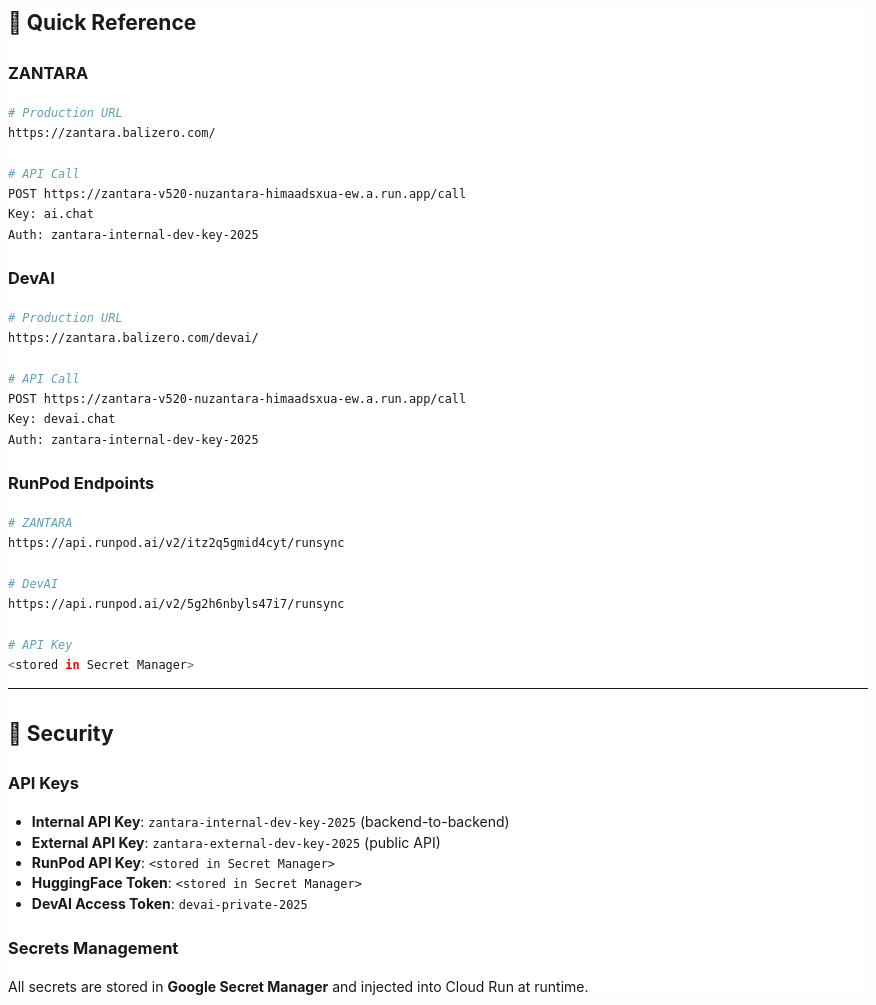 ## 🎯 Quick Reference

### ZANTARA
```bash
# Production URL
https://zantara.balizero.com/

# API Call
POST https://zantara-v520-nuzantara-himaadsxua-ew.a.run.app/call
Key: ai.chat
Auth: zantara-internal-dev-key-2025
```

### DevAI
```bash
# Production URL
https://zantara.balizero.com/devai/

# API Call
POST https://zantara-v520-nuzantara-himaadsxua-ew.a.run.app/call
Key: devai.chat
Auth: zantara-internal-dev-key-2025
```

### RunPod Endpoints
```bash
# ZANTARA
https://api.runpod.ai/v2/itz2q5gmid4cyt/runsync

# DevAI
https://api.runpod.ai/v2/5g2h6nbyls47i7/runsync

# API Key
<stored in Secret Manager>
```

---

## 🔐 Security

### API Keys
- **Internal API Key**: `zantara-internal-dev-key-2025` (backend-to-backend)
- **External API Key**: `zantara-external-dev-key-2025` (public API)
- **RunPod API Key**: `<stored in Secret Manager>`
- **HuggingFace Token**: `<stored in Secret Manager>`
- **DevAI Access Token**: `devai-private-2025`

### Secrets Management
All secrets are stored in **Google Secret Manager** and injected into Cloud Run at runtime.
